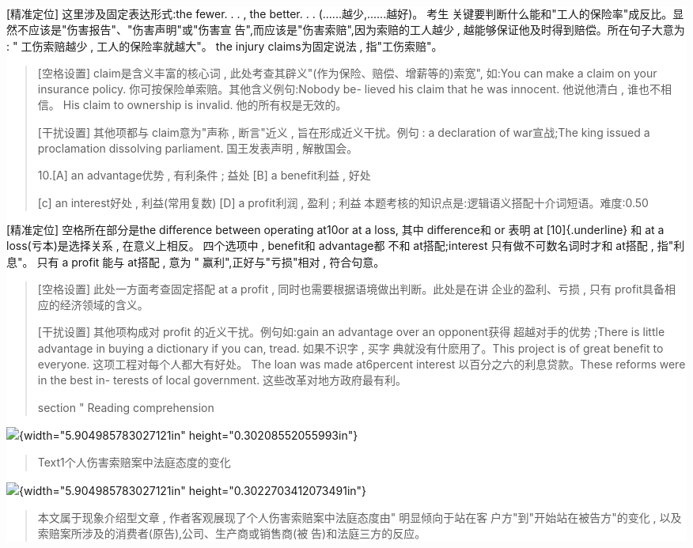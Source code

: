 \[精准定位\] 这里涉及固定表达形式:the fewer. . . , the better. . .
(......越少,......越好)。 考生
关键要判断什么能和"工人的保险率"成反比。显然不应该是"伤害报告"、"伤害声明"或"伤害宣
告",而应该是"伤害索赔",因为索赔的工人越少 ,
越能够保证他及时得到赔偿。所在句子大意为 : " 工伤索赔越少 ,
工人的保险率就越大"。 the injury claims为固定说法 , 指"工伤索赔"。

> \[空格设置\] claim是含义丰富的核心词 ,
> 此处考查其辟义"(作为保险、赔偿、增薪等的)索宽", 如:You can make a
> claim on your insurance policy. 你可按保险单索赔。其他含义例句:Nobody
> be- lieved his claim that he was innocent. 他说他清白 , 谁也不相信。
> His claim to ownership is invalid. 他的所有权是无效的。
>
> \[干扰设置\] 其他项都与 claim意为"声称 , 断言"近义 ,
> 旨在形成近义干扰。例句 : a declaration of war宣战;The king issued a
> proclamation dissolving parliament. 国王发表声明 , 解散国会。
>
> 10.\[A\] an advantage优势 , 有利条件 ; 益处 \[B\] a benefit利益 , 好处
>
> \[c\] an interest好处 , 利益(常用复数) \[D\] a profit利润 , 盈利 ;
> 利益 本题考核的知识点是:逻辑语义搭配十介词短语。难度:0.50

\[精准定位\] 空格所在部分是the difference between operating at10or at a
loss, 其中 difference和 or 表明 at [10]{.underline} 和 at a
loss(亏本)是选择关系 , 在意义上相反。 四个选项中 , benefit和 advantage都
不和 at搭配;interest 只有做不可数名词时才和 at搭配 , 指"利息"。 只有 a
profit 能与 at搭配 , 意为 " 赢利",正好与"亏损"相对 , 符合句意。

> \[空格设置\] 此处一方面考查固定搭配 at a profit ,
> 同时也需要根据语境做出判断。此处是在讲 企业的盈利、亏损 , 只有
> profit具备相应的经济领域的含义。
>
> \[干扰设置\] 其他项构成对 profit 的近义干扰。例句如:gain an advantage
> over an opponent获得 超越对手的优势 ;There is little advantage in
> buying a dictionary if you can, tread. 如果不识字 , 买字
> 典就没有什麽用了。This project is of great benefit to everyone.
> 这项工程对每个人都大有好处。 The loan was made at6percent interest
> 以百分之六的利息贷款。These reforms were in the best in- terests of
> local government. 这些改革对地方政府最有利。
>
> section \" Reading comprehension

![](media/image16.png){width="5.904985783027121in"
height="0.30208552055993in"}

> Text1个人伤害索赔案中法庭态度的变化

![](media/image17.png){width="5.904985783027121in"
height="0.3022703412073491in"}

> 本文属于现象介绍型文章 , 作者客观展现了个人伤害索赔案中法庭态度由"
> 明显倾向于站在客 户方"到"开始站在被告方"的变化 ,
> 以及索赔案所涉及的消费者(原告),公司、生产商或销售商(被
> 告)和法庭三方的反应。
